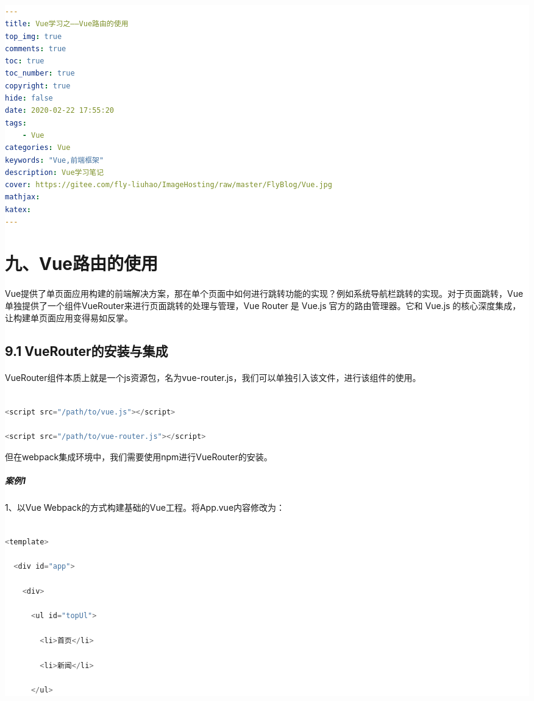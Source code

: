 ```yaml
---
title: Vue学习之——Vue路由的使用
top_img: true
comments: true
toc: true
toc_number: true
copyright: true
hide: false
date: 2020-02-22 17:55:20
tags:
    - Vue
categories: Vue
keywords: "Vue,前端框架"
description: Vue学习笔记
cover: https://gitee.com/fly-liuhao/ImageHosting/raw/master/FlyBlog/Vue.jpg
mathjax:
katex:
---
```


# 九、Vue路由的使用

Vue提供了单页面应用构建的前端解决方案，那在单个页面中如何进行跳转功能的实现？例如系统导航栏跳转的实现。对于页面跳转，Vue单独提供了一个组件VueRouter来进行页面跳转的处理与管理，Vue Router 是 Vue.js 官方的路由管理器。它和 Vue.js 的核心深度集成，让构建单页面应用变得易如反掌。



## 9.1 VueRouter的安装与集成

VueRouter组件本质上就是一个js资源包，名为vue-router.js，我们可以单独引入该文件，进行该组件的使用。



```javascript

<script src="/path/to/vue.js"></script>

<script src="/path/to/vue-router.js"></script>

```



但在webpack集成环境中，我们需要使用npm进行VueRouter的安装。



##### 案例1

1、以Vue Webpack的方式构建基础的Vue工程。将App.vue内容修改为：



```javascript

<template>

  <div id="app">

    <div>

      <ul id="topUl">

        <li>首页</li>

        <li>新闻</li>

      </ul>

```